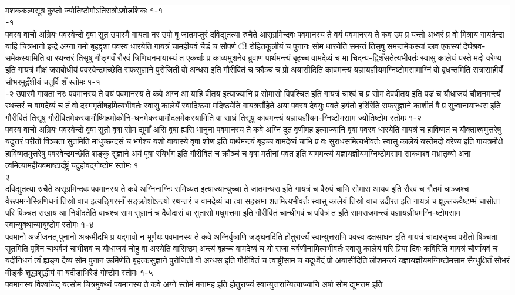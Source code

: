 मशककल्पसूत्र कॢप्तो ज्योतिष्टोमोऽतिरात्रोऽषोडशिकः १-१   
-१   
पवस्व वाचो
अग्रियः पवस्वेन्दो वृषा सुत उपास्मै गायता नर उपो षु जातमप्तुरं
दविद्युतत्या रुचैते आसृग्रमिन्दवः पवमानस्य ते वयं पवमानस्य ते कव उप प्र
यन्तो अध्वरं प्र वो मित्राय गायतेन्द्रा याहि चित्रभानो इन्द्रे अग्ना
नमो बृहद्वृशा पवस्व धारयेति गायत्रं चामहीयवं चैडं च सौपर्ण ँ\!
रोहितकूलीयं च पुनानः सोम धारयेति समन्तं तिसृषु समन्तमेकस्यां
प्लव एकस्यां दैर्घश्रव-समेकस्यामिति वा रथन्तरं तिसृषु गौङ्गवँ रौरवं
त्रिणिधनमायास्यं त एकर्चाः प्र काव्यमुशनेव ब्रुवाण
पार्थमन्त्यं बृहच्च वामदेव्यं च मा
चिदन्य-द्विशँसतेत्यभीवर्तः स्वासु
कालेयं यस्ते मदो वरेण्य इति गायत्रं मौक्षं जराबोधीयं
पवस्वेन्द्रमच्छेति सफसुज्ञाने पुरोजिती वो अन्धस इति
गौरीवितं च क्रौञ्चं च प्रो अयासीदिति कावमन्त्यं
यज्ञायज्ञीयमग्निष्टोमसामाग्निं
वो वृधन्तमिति सत्रासाहीयँ सौभरमुद्वँशीयं चतुर्वि शँ स्तोमः १-१   
-२
उपास्मै गायता नरः पवमानस्य ते वयं पवमानस्य ते कवे अग्न आ
याहि वीतय इत्याज्यानि प्र सोमासो विपश्चित इति गायत्रं चाश्वं च प्र
सोम देववीतय इति पज्रं च यौधाजयं चौशनमन्त्यँ रथन्तरं च वामदेव्यं च तं
वो दस्ममृतीषहमित्यभीवर्तः स्वासु कालेयँ स्वादिष्ठया मदिष्ठयेति
गायत्रसँहिते अया पवस्व देवयुः पवते हर्यतो हरिरिति
सफसुज्ञाने काशीतं वै प्र सुन्वानायान्धस इति गौरीवितं
तिसृषु गौरीवितमेकस्यामौष्णिहमोकोनि-धनमेकस्यामौदलमेकस्यामिति
वा साध्रं तिसृषु कावमन्त्यं यज्ञायज्ञीयम-ग्निष्टोमसाम ज्योतिष्टोम
स्तोमः १-२   
पवस्व वाचो अग्रियः पवस्वेन्दो वृषा सुतो वृषा सोम
द्युमाँ असि वृषा ह्यसि भानुना पवमानस्य ते कवे अग्निं दूतं वृणीमह
इत्याज्यानि वृषा पवस्व धारयेति गायत्रं च हाविष्मतं च
यौक्ताश्वमुत्तरेषु यदुत्तरं परीतो
षिञ्चता सुतमिति माधुच्छन्दसं च भर्गश्च यशो वायास्ये वृषा
शोण इति पार्थमन्त्यं बृहच्च वामदेव्यं चाभि प्र वः सुराधसमित्यभीवर्तः
स्वासु कालेयं यस्तेमदो वरेण्य इति गायत्रमौक्षे हाविष्मतमुत्तरेषु
पवस्वेन्द्रमच्छेति शङ्कु सुज्ञाने अयं पूषा रयिर्भग इति
गौरीवितं च क्रौञ्चं च वृषा मतीनां पवत इति याममन्त्यं
यज्ञायज्ञीयमग्निष्टोमसाम साकमश्व
मभ्रातृव्यो अना त्वमित्यामहीयवमाष्टादँष्ट्रं
यदुहोवद्गोष्टोम स्तोमः १   
३   
दविद्युतत्या रुचैते
असृग्रमिन्दवः पवमानस्य ते कवे अग्निनाग्निः समिध्यत इत्याज्यान्युच्चा
ते जातमन्धस इति गायत्रं च वैरुपं चाभि सोमास आयव इति रौरवं च गौतमं
चाञ्जश्च वैरूपमग्नेस्त्रिणिधनं तिस्रो वाच इत्यङ्गिरसाँ
सङ्क्रोशोऽन्त्यो रथन्तरं च वामदेव्यं चा त्वा सहस्रमा
शतमित्यभीवर्तः स्वासु कालेयं तिस्रो वाच
उदीरत इति गायत्रं च क्षुल्लकवैष्टम्भं चासोता परि षिञ्चत सखाय आ
निषीदतेति वाचश्च साम सुज्ञानं च दैवोदासं वा सुतासो मधुमत्तमा इति
गौरीवितं चान्धीगवं च पवित्रं त इति सामराजमन्त्यं
यज्ञायज्ञीयमग्नि-ष्टोमसाम स्वान्युक्थान्यायुष्टोम स्तोमः
१-४   
पवमानो अजीजनत् पुनानो अक्रमीदभि प्र यद्गावो न भूर्णयः पवमानस्य ते
कवे अग्निर्वृत्राणि जङ्घनदिति होतुराज्यँ स्वान्युत्तराणि पवस्व
दक्षसाधन इति गायत्रं चादारसृच्च परीतो षिञ्चता सुतमिति पृश्नि
चाथर्वणं चाभीशवं च यौधाजयं चोहु वा अस्येति वासिष्ठम् अन्त्यं
बृहच्च वामदेव्यं च यो राजा चर्षणीनामित्यभीवर्तः स्वासु कालेयं
परि प्रिया दिवः कविरिति गायत्रं चौर्णायवं च यदीनिधनं त्वँ ह्यङ्ग
दैव्य सोम पुनान ऊर्मिणेति बृहत्कसुज्ञाने पुरोजिती वो अन्धस इति
गौरीवितं च त्वाष्ट्रीसाम च यदूर्ध्वेदं प्रो अयासीदिति
लौशमन्त्यं यज्ञायज्ञीयमग्निष्टोमसाम सैन्धुक्षितँ सौभरं
वीङ्कँ शुद्धाशुद्धीयं वा यदीडाभिरैडं गोष्टोम स्तोमः १-५   
पवमानस्य
विश्वजिद् यत्सोम चित्रमुक्थ्यं पवमानस्य ते कवे अग्ने स्तोमं मनामह इति
होतुराज्यं स्वान्युत्तरान्यित्याज्यानि अर्षा सोम द्युमत्तम इति
